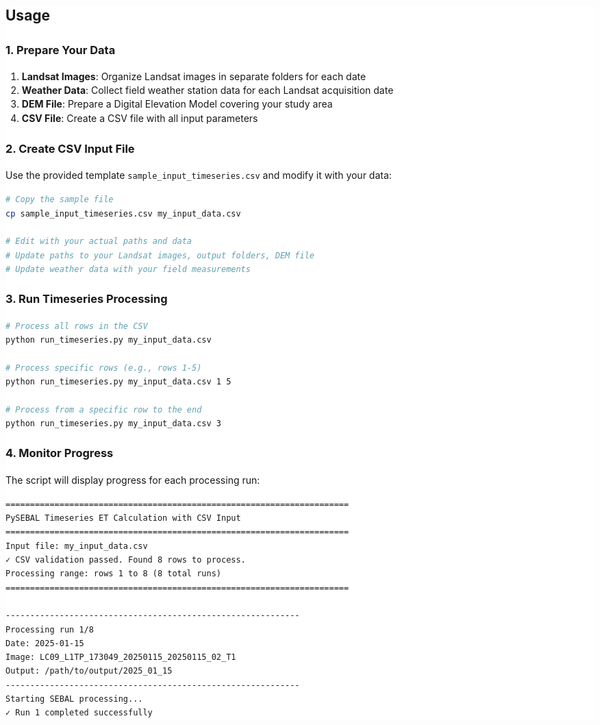 ## Usage

### 1. Prepare Your Data

1. **Landsat Images**: Organize Landsat images in separate folders for each date
2. **Weather Data**: Collect field weather station data for each Landsat acquisition date
3. **DEM File**: Prepare a Digital Elevation Model covering your study area
4. **CSV File**: Create a CSV file with all input parameters

### 2. Create CSV Input File

Use the provided template `sample_input_timeseries.csv` and modify it with your data:

```bash
# Copy the sample file
cp sample_input_timeseries.csv my_input_data.csv

# Edit with your actual paths and data
# Update paths to your Landsat images, output folders, DEM file
# Update weather data with your field measurements
```

### 3. Run Timeseries Processing

```bash
# Process all rows in the CSV
python run_timeseries.py my_input_data.csv

# Process specific rows (e.g., rows 1-5)
python run_timeseries.py my_input_data.csv 1 5

# Process from a specific row to the end
python run_timeseries.py my_input_data.csv 3
```

### 4. Monitor Progress

The script will display progress for each processing run:

```
======================================================================
PySEBAL Timeseries ET Calculation with CSV Input
======================================================================
Input file: my_input_data.csv
✓ CSV validation passed. Found 8 rows to process.
Processing range: rows 1 to 8 (8 total runs)
======================================================================

------------------------------------------------------------
Processing run 1/8
Date: 2025-01-15
Image: LC09_L1TP_173049_20250115_20250115_02_T1
Output: /path/to/output/2025_01_15
------------------------------------------------------------
Starting SEBAL processing...
✓ Run 1 completed successfully
```
